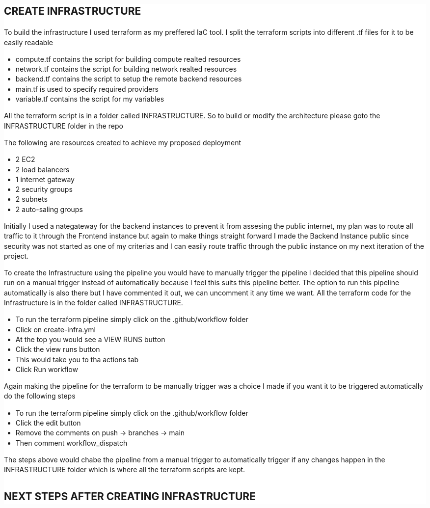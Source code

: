 ## CREATE INFRASTRUCTURE

To build the infrastructure I used terraform as my preffered IaC tool. I split the terraform scripts into different .tf files for it to be easily readable 
- compute.tf contains the script for building compute realted resources 
- network.tf contains the script for building network realted resources
- backend.tf contains the script to setup the remote backend resources
- main.tf is used to specify required providers
- variable.tf contains the script for my variables

All the terraform script is in a folder called INFRASTRUCTURE. So to build or modify the architecture please goto the INFRASTRUCTURE folder in the repo

The following are resources created to achieve my proposed deployment 

- 2 EC2
- 2 load balancers
- 1 internet gateway
- 2 security groups 
- 2 subnets 
- 2 auto-saling groups 


Initially I used a nategateway for the backend instances to prevent it from assesing the public internet, my plan was to route all traffic to it through the Frontend instance but again to make things straight forward I made the Backend Instance public since security was not started as one of my criterias and I can easily route traffic through the public instance on my next iteration of the project.


To create the Infrastructure using the pipeline you would have to manually trigger the pipeline I decided that this pipeline should run on a manual trigger instead of automatically because I feel this suits this pipeline better. The option to run this pipeline automatically is also there but I have commented it out, we can uncomment it any time we want. All the terraform code for the Infrastructure is in the folder called INFRASTRUCTURE.

- To run the terraform pipeline simply click on the .github/workflow folder 
- Click on create-infra.yml
- At the top you would see a VIEW RUNS button 
- Click the view runs button 
- This would take you to tha actions tab
- Click Run workflow

Again making the pipeline for the terraform to be manually trigger was a choice I made if you want it to be triggered automatically do the following steps

-  To run the terraform pipeline simply click on the .github/workflow folder
- Click the edit button 
- Remove the comments on push -> branches -> main 
- Then comment workflow_dispatch 

The steps above would chabe the pipeline from a manual trigger to automatically trigger if any changes happen in the INFRASTRUCTURE folder which is where all the terraform scripts are kept.



## NEXT STEPS AFTER CREATING INFRASTRUCTURE 
